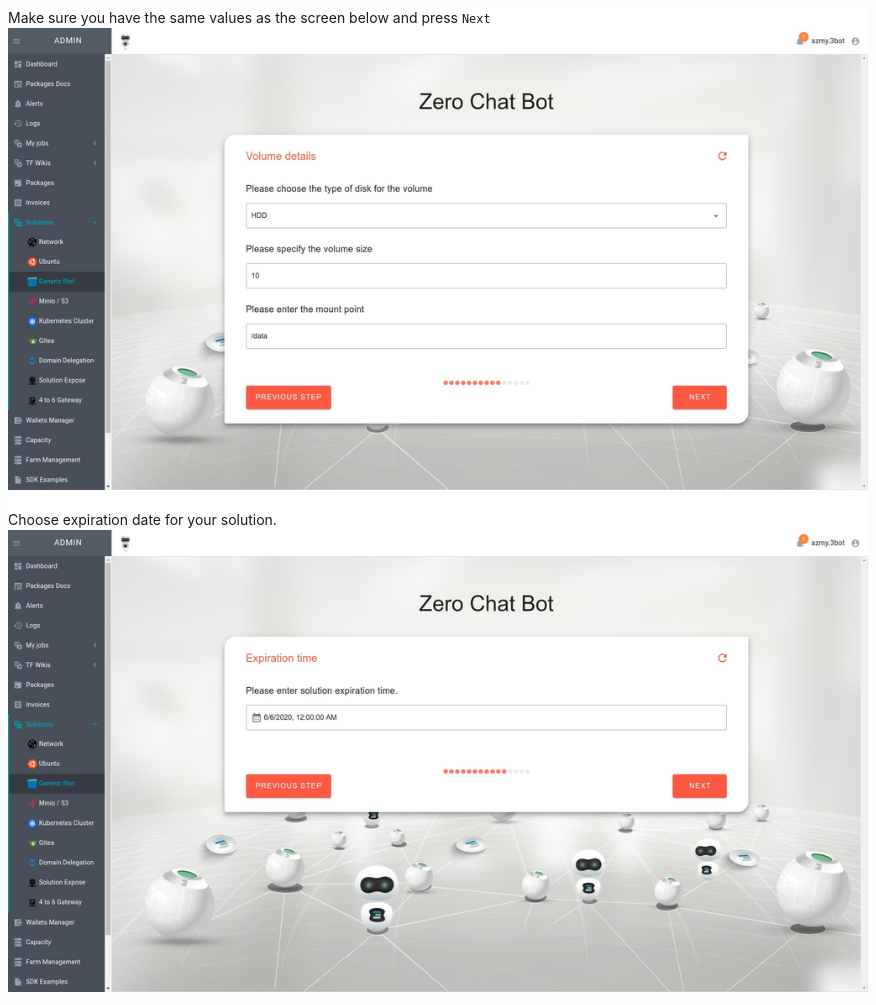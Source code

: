 Make sure you have the same values as the screen below and press `Next`
![042](./img/042.jpeg)

Choose expiration date for your solution.
![043](./img/043.jpeg)
